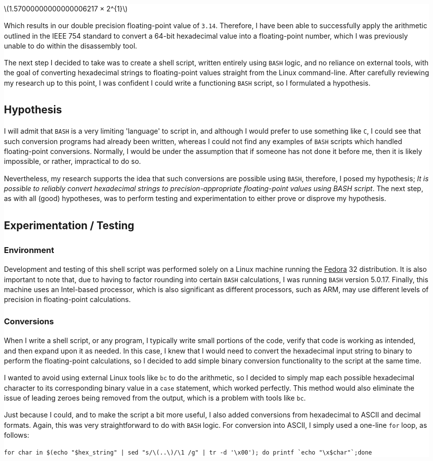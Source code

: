 \\(1.57000000000000006217 × 2^{1}\\)

Which results in our double precision floating-point value of `3.14`. Therefore, I have been able to successfully apply the arithmetic outlined in the IEEE 754 standard to convert a 64-bit hexadecimal value into a floating-point number, which I was previously unable to do within the disassembly tool.

The next step I decided to take was to create a shell script, written entirely using `BASH` logic, and no reliance on external tools, with the goal of converting hexadecimal strings to floating-point values straight from the Linux command-line. After carefully reviewing my research up to this point, I was confident I could write a functioning `BASH` script, so I formulated a hypothesis.

## Hypothesis

I will admit that `BASH` is a very limiting 'language' to script in, and although I would prefer to use something like `C`, I could see that such conversion programs had already been written, whereas I could not find any examples of `BASH` scripts which handled floating-point conversions. Normally, I would be under the assumption that if someone has not done it before me, then it is likely impossible, or rather, impractical to do so.

Nevertheless, my research supports the idea that such conversions are possible using `BASH`, therefore, I posed my hypothesis; *It is possible to reliably convert hexadecimal strings to precision-appropriate floating-point values using BASH script*. The next step, as with all (good) hypotheses, was to perform testing and experimentation to either prove or disprove my hypothesis.

## Experimentation / Testing

### Environment

Development and testing of this shell script was performed solely on a Linux machine running the [Fedora](https://getfedora.org/) 32 distribution. It is also important to note that, due to having to factor rounding into certain `BASH` calculations, I was running `BASH` version 5.0.17. Finally, this machine uses an Intel-based processor, which is also significant as different processors, such as ARM, may use different levels of precision in floating-point calculations.

### Conversions

When I write a shell script, or any program, I typically write small portions of the code, verify that code is working as intended, and then expand upon it as needed. In this case, I knew that I would need to convert the hexadecimal input string to binary to perform the floating-point calculations, so I decided to add simple binary conversion functionality to the script at the same time.

I wanted to avoid using external Linux tools like `bc` to do the arithmetic, so I decided to simply map each possible hexadecimal character to its corresponding binary value in a `case` statement, which worked perfectly. This method would also eliminate the issue of leading zeroes being removed from the output, which is a problem with tools like `bc`.

Just because I could, and to make the script a bit more useful, I also added conversions from hexadecimal to ASCII and decimal formats. Again, this was very straightforward to do with `BASH` logic. For conversion into ASCII, I simply used a one-line `for` loop, as follows:

```shell
for char in $(echo "$hex_string" | sed "s/\(..\)/\1 /g" | tr -d '\x00'); do printf `echo "\x$char"`;done
```
